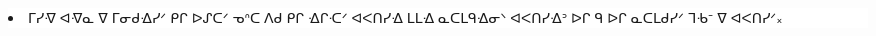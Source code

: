   </li>
  <li>
   ᒥᓯᐌ ᐊᐌᓇ ᐁ ᒥᓂᑯᐎᓯᐟ ᑭᒋ ᐅᔑᑕᐟ ᓀᐢᑕ ᐱᑯ ᑭᒋ ᐎᒋᑡᐟ ᐊᐸᑎᓯᐎ ᒪᒪᐎ ᓇᑕᒪᑫᐎᓂᐠ ᐊᐸᑎᓯᐎᐣ ᐅᒋ ᑫ ᐅᒋ ᓇᑕᒪᑯᓯᐟ ᒣᑾᐨ ᐁ ᐊᐸᑎᓯᐟ᙮
  </li>
 </ol>
</div>
